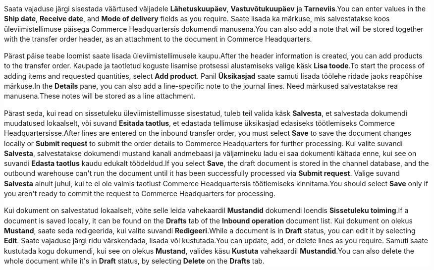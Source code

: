 <span data-ttu-id="1953e-296">Saata vajaduse järgi sisestada väärtused väljadele **Lähetuskuupäev**, **Vastuvõtukuupäev** ja **Tarneviis**.</span><span class="sxs-lookup"><span data-stu-id="1953e-296">You can enter values in the **Ship date**, **Receive date**, and **Mode of delivery** fields as you require.</span></span> <span data-ttu-id="1953e-297">Saate lisada ka märkuse, mis salvestatakse koos üleviimistellimuse päisega Commerce Headquartersis dokumendi manusena.</span><span class="sxs-lookup"><span data-stu-id="1953e-297">You can also add a note that will be stored together with the transfer order header, as an attachment to the document in Commerce Headquarters.</span></span>

<span data-ttu-id="1953e-298">Pärast päise teabe loomist saate lisada üleviimistellimusele kaupu.</span><span class="sxs-lookup"><span data-stu-id="1953e-298">After the header information is created, you can add products to the transfer order.</span></span> <span data-ttu-id="1953e-299">Kaupade ja taotletud koguste lisamise protsessi alustamiseks valige käsk **Lisa toode**.</span><span class="sxs-lookup"><span data-stu-id="1953e-299">To start the process of adding items and requested quantities, select **Add product**.</span></span> <span data-ttu-id="1953e-300">Panil **Üksikasjad** saate samuti lisada töölehe ridade jaoks reapõhise märkuse.</span><span class="sxs-lookup"><span data-stu-id="1953e-300">In the **Details** pane, you can also add a line-specific note to the journal lines.</span></span> <span data-ttu-id="1953e-301">Need märkused salvestatakse rea manusena.</span><span class="sxs-lookup"><span data-stu-id="1953e-301">These notes will be stored as a line attachment.</span></span>

<span data-ttu-id="1953e-302">Pärast seda, kui read on sissetuleku üleviimistellimusse sisestatud, tuleb teil valida käsk **Salvesta**, et salvestada dokumendi muudatused lokaalselt, või suvand **Esitada taotlus**, et edastada tellimuse üksikasjad edasiseks töötlemiseks Commerce Headquartersisse.</span><span class="sxs-lookup"><span data-stu-id="1953e-302">After lines are entered on the inbound transfer order, you must select **Save** to save the document changes locally or **Submit request** to submit the order details to Commerce Headquarters for further processing.</span></span> <span data-ttu-id="1953e-303">Kui valite suvandi **Salvesta**, salvestatakse dokumendi mustand kanali andmebaasi ja väljamineku ladu ei saa dokumenti käitada enne, kui see on suvandi **Edasta taotlus** kaudu edukalt töödeldud.</span><span class="sxs-lookup"><span data-stu-id="1953e-303">If you select **Save**, the draft document is stored in the channel database, and the outbound warehouse can't run the document until it has been successfully processed via **Submit request**.</span></span> <span data-ttu-id="1953e-304">Valige suvand **Salvesta** ainult juhul, kui te ei ole valmis taotlust Commerce Headquartersis töötlemiseks kinnitama.</span><span class="sxs-lookup"><span data-stu-id="1953e-304">You should select **Save** only if you aren't ready to commit the request to Commerce Headquarters for processing.</span></span>

<span data-ttu-id="1953e-305">Kui dokument on salvestatud lokaalselt, võite selle leida vahekaardil **Mustandid** dokumendi loendis **Sissetuleku toiming**.</span><span class="sxs-lookup"><span data-stu-id="1953e-305">If a document is saved locally, it can be found on the **Drafts** tab of the **Inbound operation** document list.</span></span> <span data-ttu-id="1953e-306">Kui dokument on olekus **Mustand**, saate seda redigeerida, kui valite suvandi **Redigeeri**.</span><span class="sxs-lookup"><span data-stu-id="1953e-306">While a document is in **Draft** status, you can edit it by selecting **Edit**.</span></span> <span data-ttu-id="1953e-307">Saate vajaduse järgi ridu värskendada, lisada või kustutada.</span><span class="sxs-lookup"><span data-stu-id="1953e-307">You can update, add, or delete lines as you require.</span></span> <span data-ttu-id="1953e-308">Samuti saate kustutada kogu dokumendi, kui see on olekus **Mustand**, valides käsu **Kustuta** vahekaardil **Mustandid**.</span><span class="sxs-lookup"><span data-stu-id="1953e-308">You can also delete the whole document while it's in **Draft** status, by selecting **Delete** on the **Drafts** tab.</span></span>
